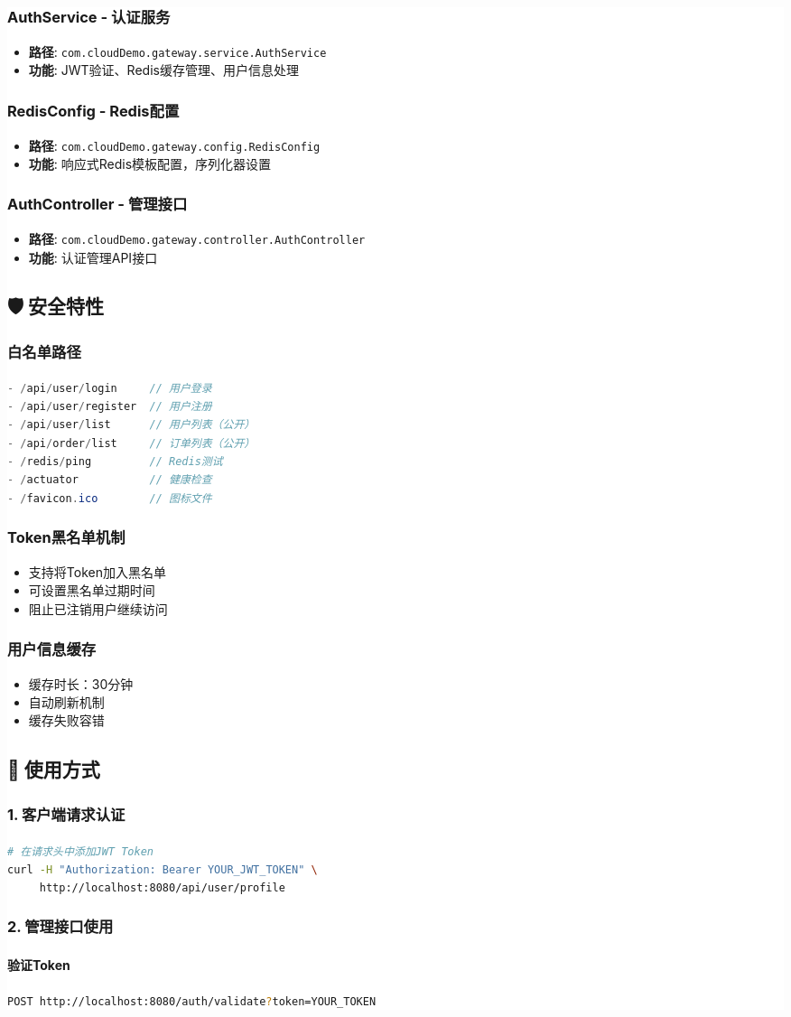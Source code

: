 ### AuthService - 认证服务
- **路径**: `com.cloudDemo.gateway.service.AuthService`
- **功能**: JWT验证、Redis缓存管理、用户信息处理

### RedisConfig - Redis配置
- **路径**: `com.cloudDemo.gateway.config.RedisConfig`
- **功能**: 响应式Redis模板配置，序列化器设置

### AuthController - 管理接口
- **路径**: `com.cloudDemo.gateway.controller.AuthController`
- **功能**: 认证管理API接口

## 🛡️ 安全特性

### 白名单路径
```java
- /api/user/login     // 用户登录
- /api/user/register  // 用户注册
- /api/user/list      // 用户列表（公开）
- /api/order/list     // 订单列表（公开）
- /redis/ping         // Redis测试
- /actuator           // 健康检查
- /favicon.ico        // 图标文件
```

### Token黑名单机制
- 支持将Token加入黑名单
- 可设置黑名单过期时间
- 阻止已注销用户继续访问

### 用户信息缓存
- 缓存时长：30分钟
- 自动刷新机制
- 缓存失败容错

## 🚀 使用方式

### 1. 客户端请求认证
```bash
# 在请求头中添加JWT Token
curl -H "Authorization: Bearer YOUR_JWT_TOKEN" \
     http://localhost:8080/api/user/profile
```

### 2. 管理接口使用

#### 验证Token
```bash
POST http://localhost:8080/auth/validate?token=YOUR_TOKEN
```
